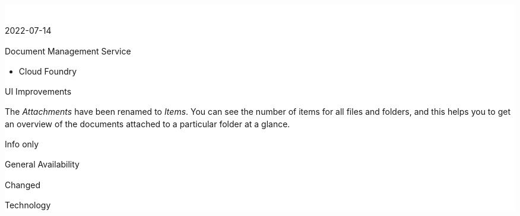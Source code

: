 </td>
<td valign="top">

 

</td>
<td valign="top">



</td>
<td valign="top">

2022-07-14

</td>
</tr>
<tr>
<td valign="top">

Document Management Service

</td>
<td valign="top">

-   Cloud Foundry



</td>
<td valign="top">

UI Improvements

</td>
<td valign="top">

The *Attachments* have been renamed to *Items*. You can see the number of items for all files and folders, and this helps you to get an overview of the documents attached to a particular folder at a glance.

</td>
<td valign="top">

Info only

</td>
<td valign="top">

General Availability

</td>
<td valign="top">

Changed

</td>
<td valign="top">

Technology

</td>
<td valign="top">
